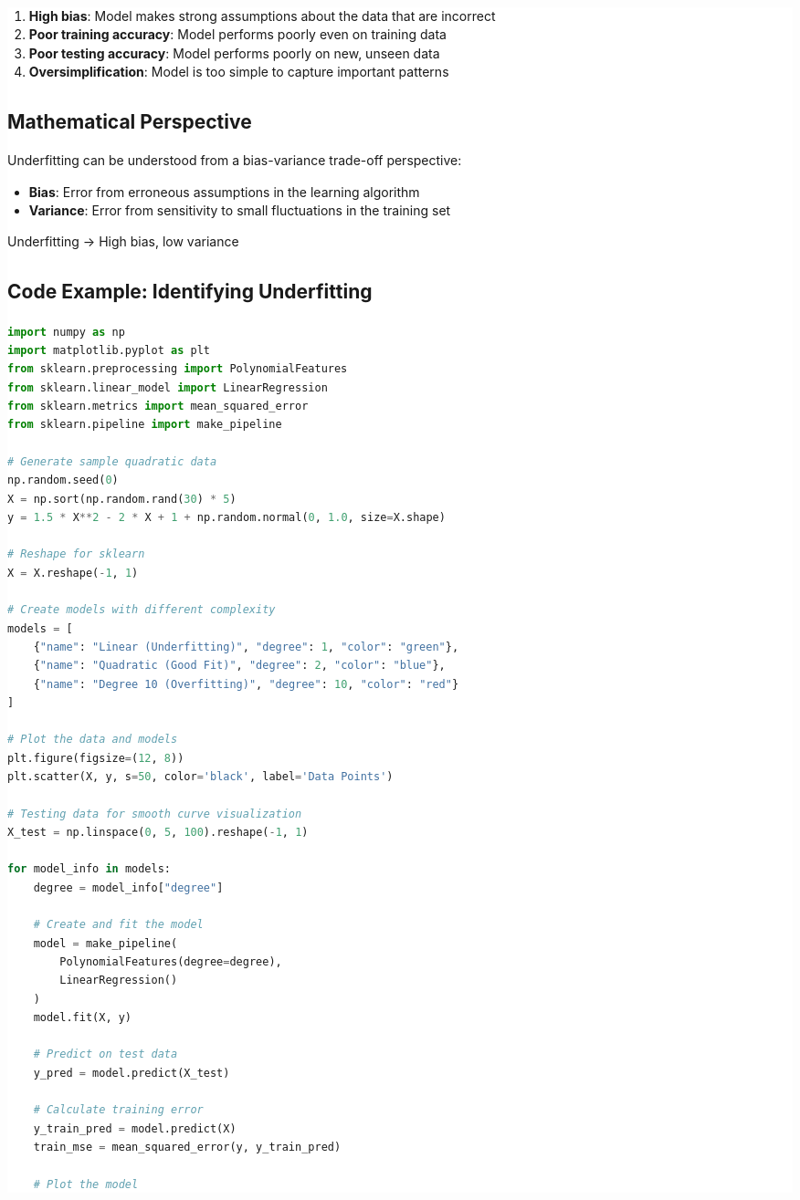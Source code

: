 1. **High bias**: Model makes strong assumptions about the data that are incorrect
2. **Poor training accuracy**: Model performs poorly even on training data
3. **Poor testing accuracy**: Model performs poorly on new, unseen data
4. **Oversimplification**: Model is too simple to capture important patterns

## Mathematical Perspective

Underfitting can be understood from a bias-variance trade-off perspective:

- **Bias**: Error from erroneous assumptions in the learning algorithm
- **Variance**: Error from sensitivity to small fluctuations in the training set

Underfitting → High bias, low variance

## Code Example: Identifying Underfitting

```python
import numpy as np
import matplotlib.pyplot as plt
from sklearn.preprocessing import PolynomialFeatures
from sklearn.linear_model import LinearRegression
from sklearn.metrics import mean_squared_error
from sklearn.pipeline import make_pipeline

# Generate sample quadratic data
np.random.seed(0)
X = np.sort(np.random.rand(30) * 5)
y = 1.5 * X**2 - 2 * X + 1 + np.random.normal(0, 1.0, size=X.shape)

# Reshape for sklearn
X = X.reshape(-1, 1)

# Create models with different complexity
models = [
    {"name": "Linear (Underfitting)", "degree": 1, "color": "green"},
    {"name": "Quadratic (Good Fit)", "degree": 2, "color": "blue"},
    {"name": "Degree 10 (Overfitting)", "degree": 10, "color": "red"}
]

# Plot the data and models
plt.figure(figsize=(12, 8))
plt.scatter(X, y, s=50, color='black', label='Data Points')

# Testing data for smooth curve visualization
X_test = np.linspace(0, 5, 100).reshape(-1, 1)

for model_info in models:
    degree = model_info["degree"]
    
    # Create and fit the model
    model = make_pipeline(
        PolynomialFeatures(degree=degree),
        LinearRegression()
    )
    model.fit(X, y)
    
    # Predict on test data
    y_pred = model.predict(X_test)
    
    # Calculate training error
    y_train_pred = model.predict(X)
    train_mse = mean_squared_error(y, y_train_pred)
    
    # Plot the model
```